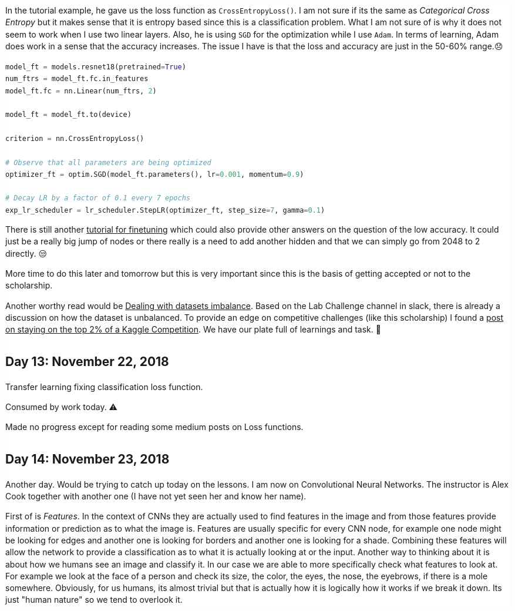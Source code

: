 In the tutorial example, he gave us the loss function as `CrossEntropyLoss()`. I am not sure if its the same as *Categorical Cross Entropy* but it makes sense that it is entropy based since this is a classification problem. What I am not sure of is why it does not seem to work when I use two linear layers. Also, he is using `SGD` for the optimization while I use `Adam`. In terms of learning, Adam does work in a sense that the accuracy increases. The issue I have is that 
the loss and accuracy are just in the 50-60% range.:disappointed:

```python
model_ft = models.resnet18(pretrained=True)
num_ftrs = model_ft.fc.in_features
model_ft.fc = nn.Linear(num_ftrs, 2)

model_ft = model_ft.to(device)

criterion = nn.CrossEntropyLoss()

# Observe that all parameters are being optimized
optimizer_ft = optim.SGD(model_ft.parameters(), lr=0.001, momentum=0.9)

# Decay LR by a factor of 0.1 every 7 epochs
exp_lr_scheduler = lr_scheduler.StepLR(optimizer_ft, step_size=7, gamma=0.1)
```

There is still another [tutorial for finetuning](https://pytorch.org/tutorials/beginner/finetuning_torchvision_models_tutorial.html) which could also provide other answers on the question of the low accuracy. It could just be a really big jump of nodes or there really is a need to add another hidden and that we can simply go from 2048 to 2 directly. :unamused:

More time to do this later and tomorrow but this is very important since this is the basis of getting accepted or not to the scholarship.

Another worthy read would be [Dealing with datasets imbalance](https://towardsdatascience.com/handling-imbalanced-datasets-in-deep-learning-f48407a0e758). Based on the Lab Challenge channel in slack, there is already a discussion on how the dataset is unbalanced. To provide an edge on competitive challenges (like this scholarship) I found a [post on staying on the top 2% of a Kaggle Competition](https://towardsdatascience.com/my-secret-sauce-to-be-in-top-2-of-a-kaggle-competition-57cff0677d3c?source=placement_card_footer_grid---------2-41). We have our plate full of learnings and task. :muscle:

## Day 13: November 22, 2018

Transfer learning fixing classification loss function.

Consumed by work today. :warning:

Made no progress except for reading some medium posts on Loss functions.

## Day 14: November 23, 2018

Another day. Would be trying to catch up today on the lessons. I am now on Convolutional Neural Networks. The instructor is Alex Cook together with another one (I have not yet seen her and know her name).

First of is *Features*. In the context of CNNs they are actually used to find features in the image and from those features provide information or prediction as to what the image is. Features are usually specific for every CNN node, for example one node might be looking for edges and another one is looking for borders and another one is looking for a shade. Combining these features will allow the network to provide a classification as to what it is actually looking at or the input. Another way to thinking about it is about how we humans see an image and classify it. In our case we are able to more specifically check what features to look at. For example we look at the face of a person and check its size, the color, the eyes, the nose, the eyebrows, if there is a mole somewhere. Obviously, for us humans, its almost trivial but that is actually how it is logically how it works if we break it down. Its just "human nature" so we tend to overlook it.
